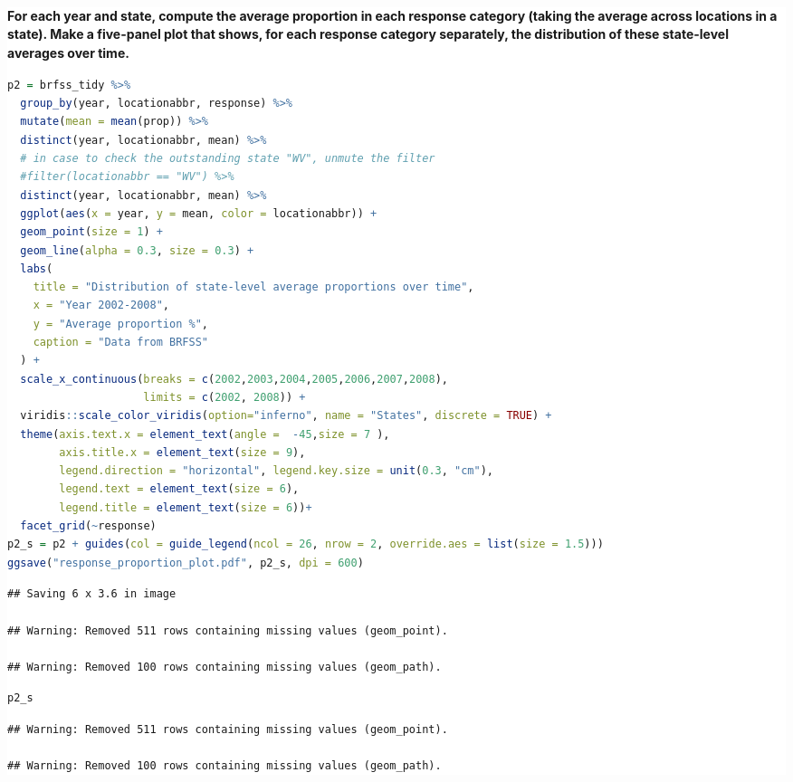 **For each year and state, compute the average proportion in each response category (taking the average across locations in a state). Make a five-panel plot that shows, for each response category separately, the distribution of these state-level averages over time.**

``` r
p2 = brfss_tidy %>%
  group_by(year, locationabbr, response) %>% 
  mutate(mean = mean(prop)) %>% 
  distinct(year, locationabbr, mean) %>% 
  # in case to check the outstanding state "WV", unmute the filter
  #filter(locationabbr == "WV") %>% 
  distinct(year, locationabbr, mean) %>% 
  ggplot(aes(x = year, y = mean, color = locationabbr)) +
  geom_point(size = 1) +
  geom_line(alpha = 0.3, size = 0.3) +
  labs(
    title = "Distribution of state-level average proportions over time",
    x = "Year 2002-2008",
    y = "Average proportion %",
    caption = "Data from BRFSS"
  ) + 
  scale_x_continuous(breaks = c(2002,2003,2004,2005,2006,2007,2008),
                     limits = c(2002, 2008)) +
  viridis::scale_color_viridis(option="inferno", name = "States", discrete = TRUE) +
  theme(axis.text.x = element_text(angle =  -45,size = 7 ),
        axis.title.x = element_text(size = 9),
        legend.direction = "horizontal", legend.key.size = unit(0.3, "cm"),
        legend.text = element_text(size = 6),
        legend.title = element_text(size = 6))+
  facet_grid(~response) 
p2_s = p2 + guides(col = guide_legend(ncol = 26, nrow = 2, override.aes = list(size = 1.5)))
ggsave("response_proportion_plot.pdf", p2_s, dpi = 600)
```

    ## Saving 6 x 3.6 in image

    ## Warning: Removed 511 rows containing missing values (geom_point).

    ## Warning: Removed 100 rows containing missing values (geom_path).

``` r
p2_s
```

    ## Warning: Removed 511 rows containing missing values (geom_point).

    ## Warning: Removed 100 rows containing missing values (geom_path).
